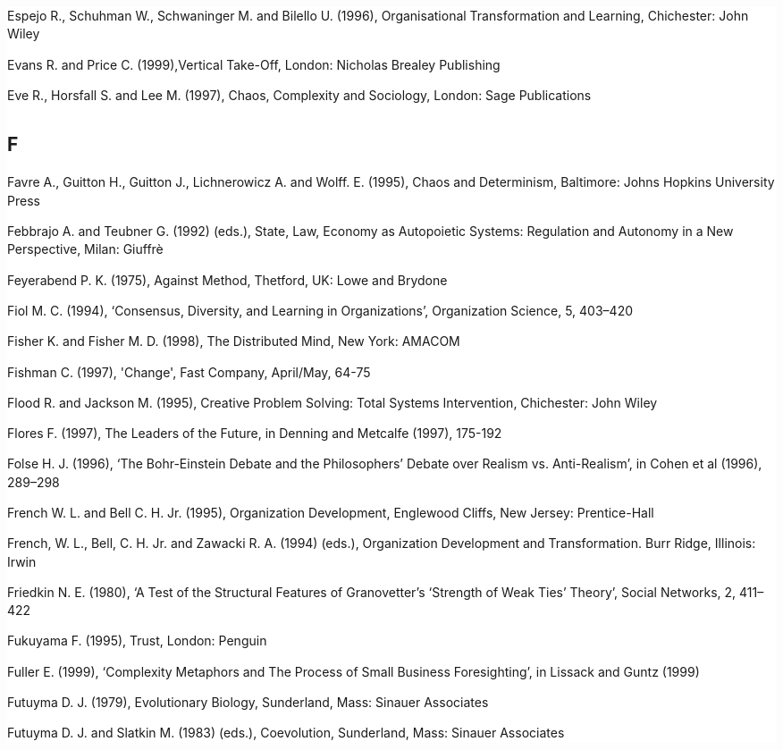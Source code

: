 Espejo R., Schuhman W., Schwaninger M. and Bilello U. (1996),
Organisational Transformation and Learning, Chichester: John Wiley

Evans R. and Price C. (1999),Vertical Take-Off, London: Nicholas Brealey
Publishing

Eve R., Horsfall S. and Lee M. (1997), Chaos, Complexity and Sociology,
London: Sage Publications



F
-

Favre A., Guitton H., Guitton J., Lichnerowicz A. and Wolff. E. (1995),
Chaos and Determinism, Baltimore: Johns Hopkins University Press

Febbrajo A. and Teubner G. (1992) (eds.), State, Law, Economy as
Autopoietic Systems: Regulation and Autonomy in a New Perspective,
Milan: Giuffrè

Feyerabend P. K. (1975), Against Method, Thetford, UK: Lowe and Brydone

Fiol M. C. (1994), ‘Consensus, Diversity, and Learning in
Organizations’, Organization Science, 5, 403–420

Fisher K. and Fisher M. D. (1998), The Distributed Mind, New York:
AMACOM

Fishman C. (1997), 'Change', Fast Company, April/May, 64-75

Flood R. and Jackson M. (1995), Creative Problem Solving: Total Systems
Intervention, Chichester: John Wiley

Flores F. (1997), The Leaders of the Future, in Denning and Metcalfe
(1997), 175-192

Folse H. J. (1996), ‘The Bohr-Einstein Debate and the Philosophers’
Debate over Realism vs. Anti-Realism’, in Cohen et al (1996), 289–298

French W. L. and Bell C. H. Jr. (1995), Organization Development,
Englewood Cliffs, New Jersey: Prentice-Hall

French, W. L., Bell, C. H. Jr. and Zawacki R. A. (1994) (eds.),
Organization Development and Transformation. Burr Ridge, Illinois: Irwin

Friedkin N. E. (1980), ‘A Test of the Structural Features of
Granovetter’s ‘Strength of Weak Ties’ Theory’, Social Networks, 2,
411–422

Fukuyama F. (1995), Trust, London: Penguin

Fuller E. (1999), ‘Complexity Metaphors and The Process of Small
Business Foresighting’, in Lissack and Guntz (1999)

Futuyma D. J. (1979), Evolutionary Biology, Sunderland, Mass: Sinauer
Associates

Futuyma D. J. and Slatkin M. (1983) (eds.), Coevolution, Sunderland,
Mass: Sinauer Associates
